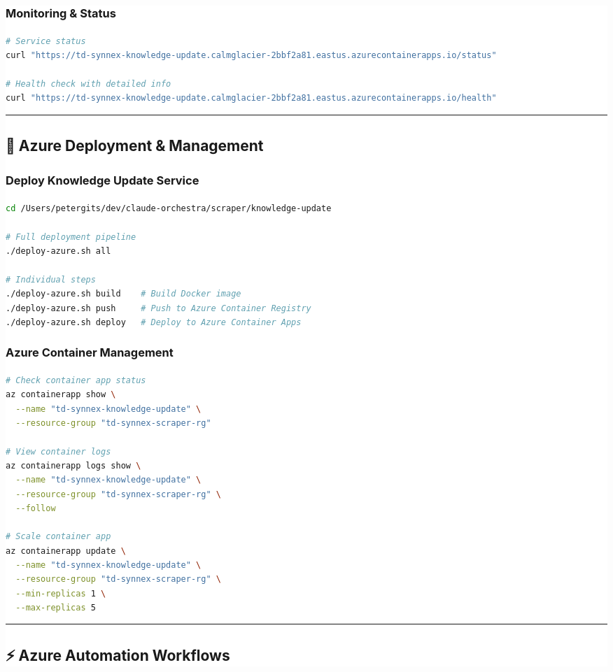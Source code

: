 ### Monitoring & Status
```bash
# Service status
curl "https://td-synnex-knowledge-update.calmglacier-2bbf2a81.eastus.azurecontainerapps.io/status"

# Health check with detailed info
curl "https://td-synnex-knowledge-update.calmglacier-2bbf2a81.eastus.azurecontainerapps.io/health"
```

---

## 🔧 Azure Deployment & Management

### Deploy Knowledge Update Service
```bash
cd /Users/petergits/dev/claude-orchestra/scraper/knowledge-update

# Full deployment pipeline
./deploy-azure.sh all

# Individual steps
./deploy-azure.sh build    # Build Docker image
./deploy-azure.sh push     # Push to Azure Container Registry  
./deploy-azure.sh deploy   # Deploy to Azure Container Apps
```

### Azure Container Management
```bash
# Check container app status
az containerapp show \
  --name "td-synnex-knowledge-update" \
  --resource-group "td-synnex-scraper-rg"

# View container logs
az containerapp logs show \
  --name "td-synnex-knowledge-update" \
  --resource-group "td-synnex-scraper-rg" \
  --follow

# Scale container app
az containerapp update \
  --name "td-synnex-knowledge-update" \
  --resource-group "td-synnex-scraper-rg" \
  --min-replicas 1 \
  --max-replicas 5
```

---

## ⚡ Azure Automation Workflows
